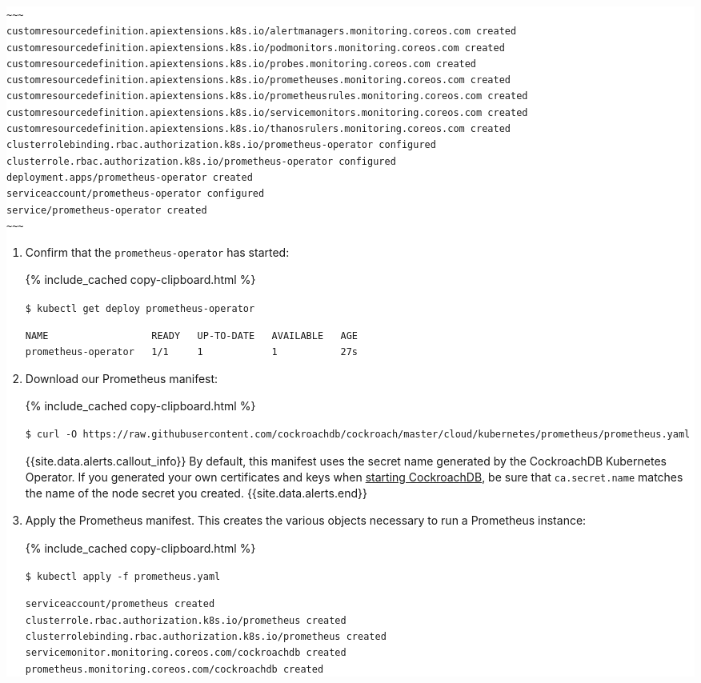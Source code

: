     ~~~
    customresourcedefinition.apiextensions.k8s.io/alertmanagers.monitoring.coreos.com created
    customresourcedefinition.apiextensions.k8s.io/podmonitors.monitoring.coreos.com created
    customresourcedefinition.apiextensions.k8s.io/probes.monitoring.coreos.com created
    customresourcedefinition.apiextensions.k8s.io/prometheuses.monitoring.coreos.com created
    customresourcedefinition.apiextensions.k8s.io/prometheusrules.monitoring.coreos.com created
    customresourcedefinition.apiextensions.k8s.io/servicemonitors.monitoring.coreos.com created
    customresourcedefinition.apiextensions.k8s.io/thanosrulers.monitoring.coreos.com created
    clusterrolebinding.rbac.authorization.k8s.io/prometheus-operator configured
    clusterrole.rbac.authorization.k8s.io/prometheus-operator configured
    deployment.apps/prometheus-operator created
    serviceaccount/prometheus-operator configured
    service/prometheus-operator created
    ~~~

1. Confirm that the `prometheus-operator` has started:


    {% include_cached copy-clipboard.html %}
    ~~~ shell
    $ kubectl get deploy prometheus-operator
    ~~~

    ~~~
    NAME                  READY   UP-TO-DATE   AVAILABLE   AGE
    prometheus-operator   1/1     1            1           27s
    ~~~

1. Download our Prometheus manifest:

    {% include_cached copy-clipboard.html %}
    ~~~ shell
    $ curl -O https://raw.githubusercontent.com/cockroachdb/cockroach/master/cloud/kubernetes/prometheus/prometheus.yaml
    ~~~

    {{site.data.alerts.callout_info}}
    By default, this manifest uses the secret name generated by the CockroachDB Kubernetes Operator. If you generated your own certificates and keys when [starting CockroachDB](deploy-cockroachdb-with-kubernetes.html#step-2-start-cockroachdb), be sure that `ca.secret.name` matches the name of the node secret you created.
    {{site.data.alerts.end}}

1. Apply the Prometheus manifest. This creates the various objects necessary to run a Prometheus instance:

    {% include_cached copy-clipboard.html %}
    ~~~ shell
    $ kubectl apply -f prometheus.yaml
    ~~~

    ~~~
    serviceaccount/prometheus created
    clusterrole.rbac.authorization.k8s.io/prometheus created
    clusterrolebinding.rbac.authorization.k8s.io/prometheus created
    servicemonitor.monitoring.coreos.com/cockroachdb created
    prometheus.monitoring.coreos.com/cockroachdb created
    ~~~
